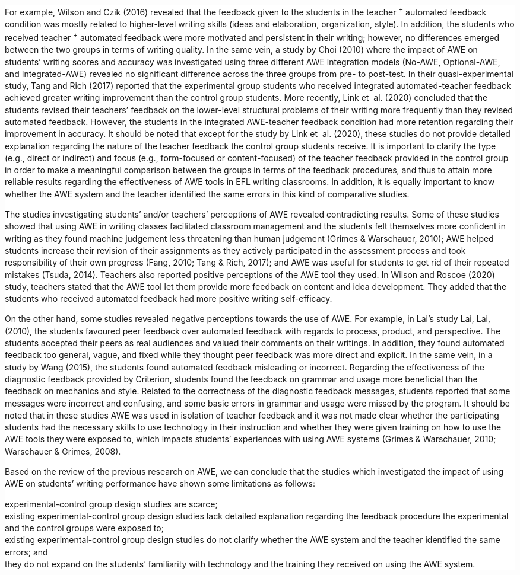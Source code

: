 For example, Wilson and Czik (2016) revealed that the feedback given to the students in the teacher $^ +$ automated feedback condition was mostly related to higher-level writing skills (ideas and elaboration, organization, style). In addition, the students who received teacher $^ +$ automated feedback were more motivated and persistent in their writing; however, no differences emerged between the two groups in terms of writing quality. In the same vein, a study by Choi (2010) where the impact of AWE on students’ writing scores and accuracy was investigated using three different AWE integration models (No-AWE, Optional-AWE, and Integrated-AWE) revealed no significant difference across the three groups from pre- to post-test. In their quasi-experimental study, Tang and Rich (2017) reported that the experimental group students who received integrated automated-teacher feedback achieved greater writing improvement than the control group students. More recently, Link et  al. (2020) concluded that the students revised their teachers’ feedback on the lower-level structural problems of their writing more frequently than they revised automated feedback. However, the students in the integrated AWE-teacher feedback condition had more retention regarding their improvement in accuracy. It should be noted that except for the study by Link et  al. (2020), these studies do not provide detailed explanation regarding the nature of the teacher feedback the control group students receive. It is important to clarify the type (e.g., direct or indirect) and focus (e.g., form-focused or content-focused) of the teacher feedback provided in the control group in order to make a meaningful comparison between the groups in terms of the feedback procedures, and thus to attain more reliable results regarding the effectiveness of AWE tools in EFL writing classrooms. In addition, it is equally important to know whether the AWE system and the teacher identified the same errors in this kind of comparative studies.

The studies investigating students’ and/or teachers’ perceptions of AWE revealed contradicting results. Some of these studies showed that using AWE in writing classes facilitated classroom management and the students felt themselves more confident in writing as they found machine judgement less threatening than human judgement (Grimes & Warschauer, 2010); AWE helped students increase their revision of their assignments as they actively participated in the assessment process and took responsibility of their own progress (Fang, 2010; Tang & Rich, 2017); and AWE was useful for students to get rid of their repeated mistakes (Tsuda, 2014). Teachers also reported positive perceptions of the AWE tool they used. In Wilson and Roscoe (2020) study, teachers stated that the AWE tool let them provide more feedback on content and idea development. They added that the students who received automated feedback had more positive writing self-efficacy.

On the other hand, some studies revealed negative perceptions towards the use of AWE. For example, in Lai’s study Lai, Lai, (2010), the students favoured peer feedback over automated feedback with regards to process, product, and perspective. The students accepted their peers as real audiences and valued their comments on their writings. In addition, they found automated feedback too general, vague, and fixed while they thought peer feedback was more direct and explicit. In the same vein, in a study by Wang (2015), the students found automated feedback misleading or incorrect. Regarding the effectiveness of the diagnostic feedback provided by Criterion, students found the feedback on grammar and usage more beneficial than the feedback on mechanics and style. Related to the correctness of the diagnostic feedback messages, students reported that some messages were incorrect and confusing, and some basic errors in grammar and usage were missed by the program. It should be noted that in these studies AWE was used in isolation of teacher feedback and it was not made clear whether the participating students had the necessary skills to use technology in their instruction and whether they were given training on how to use the AWE tools they were exposed to, which impacts students’ experiences with using AWE systems (Grimes & Warschauer, 2010; Warschauer & Grimes, 2008).

Based on the review of the previous research on AWE, we can conclude that the studies which investigated the impact of using AWE on students’ writing performance have shown some limitations as follows:

experimental-control group design studies are scarce;   
existing experimental-control group design studies lack detailed explanation regarding the feedback procedure the experimental and the control groups were exposed to;   
existing experimental-control group design studies do not clarify whether the AWE system and the teacher identified the same errors; and   
they do not expand on the students’ familiarity with technology and the training they received on using the AWE system.
